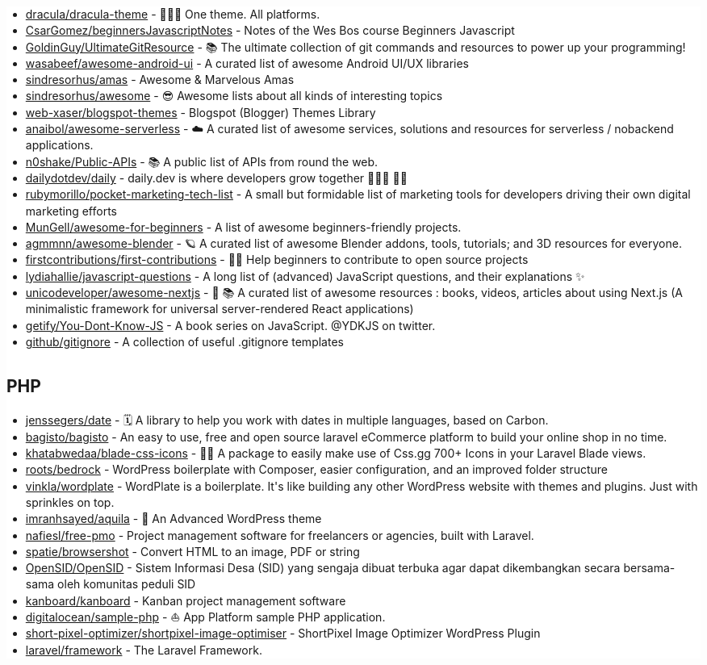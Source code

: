 - [dracula/dracula-theme](https://github.com/dracula/dracula-theme) - 🧛🏻‍♂️ One theme. All platforms.
- [CsarGomez/beginnersJavascriptNotes](https://github.com/CsarGomez/beginnersJavascriptNotes) - Notes of the Wes Bos course Beginners Javascript
- [GoldinGuy/UltimateGitResource](https://github.com/GoldinGuy/UltimateGitResource) - 📚 The ultimate collection of git commands and resources to power up your programming!
- [wasabeef/awesome-android-ui](https://github.com/wasabeef/awesome-android-ui) - A curated list of awesome Android UI/UX libraries
- [sindresorhus/amas](https://github.com/sindresorhus/amas) - Awesome & Marvelous Amas
- [sindresorhus/awesome](https://github.com/sindresorhus/awesome) - 😎 Awesome lists about all kinds of interesting topics
- [web-xaser/blogspot-themes](https://github.com/web-xaser/blogspot-themes) - Blogspot (Blogger) Themes Library
- [anaibol/awesome-serverless](https://github.com/anaibol/awesome-serverless) - :cloud: A curated list of awesome services, solutions and resources for serverless / nobackend applications.
- [n0shake/Public-APIs](https://github.com/n0shake/Public-APIs) - 📚 A public list of APIs from round the web.
- [dailydotdev/daily](https://github.com/dailydotdev/daily) - daily.dev is where developers grow together 👩🏽‍💻 👨‍💻
- [rubymorillo/pocket-marketing-tech-list](https://github.com/rubymorillo/pocket-marketing-tech-list) - A small but formidable list of marketing tools for developers driving their own digital marketing efforts
- [MunGell/awesome-for-beginners](https://github.com/MunGell/awesome-for-beginners) - A list of awesome beginners-friendly projects.
- [agmmnn/awesome-blender](https://github.com/agmmnn/awesome-blender) - 🪐 A curated list of awesome Blender addons, tools, tutorials; and 3D resources for everyone.
- [firstcontributions/first-contributions](https://github.com/firstcontributions/first-contributions) - 🚀✨ Help beginners to contribute to open source projects
- [lydiahallie/javascript-questions](https://github.com/lydiahallie/javascript-questions) - A long list of (advanced) JavaScript questions, and their explanations :sparkles:
- [unicodeveloper/awesome-nextjs](https://github.com/unicodeveloper/awesome-nextjs) - :notebook_with_decorative_cover: :books: A curated list of awesome resources : books, videos, articles about using Next.js (A minimalistic framework for universal server-rendered React applications)
- [getify/You-Dont-Know-JS](https://github.com/getify/You-Dont-Know-JS) - A book series on JavaScript. @YDKJS on twitter.
- [github/gitignore](https://github.com/github/gitignore) - A collection of useful .gitignore templates

## PHP 

- [jenssegers/date](https://github.com/jenssegers/date) - 🗓 A library to help you work with dates in multiple languages, based on Carbon.
- [bagisto/bagisto](https://github.com/bagisto/bagisto) - An easy to use, free and open source laravel eCommerce platform to build your online shop in no time.
- [khatabwedaa/blade-css-icons](https://github.com/khatabwedaa/blade-css-icons) - 🎋🎒 A package to easily make use of Css.gg 700+ Icons in your Laravel Blade views.
- [roots/bedrock](https://github.com/roots/bedrock) - WordPress boilerplate with Composer, easier configuration, and an improved folder structure
- [vinkla/wordplate](https://github.com/vinkla/wordplate) - WordPlate is a boilerplate. It's like building any other WordPress website with themes and plugins. Just with sprinkles on top.
- [imranhsayed/aquila](https://github.com/imranhsayed/aquila) - 🎨  An Advanced WordPress theme
- [nafiesl/free-pmo](https://github.com/nafiesl/free-pmo) - Project management software for freelancers or agencies, built with Laravel.
- [spatie/browsershot](https://github.com/spatie/browsershot) - Convert HTML to an image, PDF or string
- [OpenSID/OpenSID](https://github.com/OpenSID/OpenSID) - Sistem Informasi Desa (SID) yang sengaja dibuat terbuka agar dapat dikembangkan secara bersama-sama oleh komunitas peduli SID
- [kanboard/kanboard](https://github.com/kanboard/kanboard) - Kanban project management software
- [digitalocean/sample-php](https://github.com/digitalocean/sample-php) - ⛵ App Platform sample PHP application.
- [short-pixel-optimizer/shortpixel-image-optimiser](https://github.com/short-pixel-optimizer/shortpixel-image-optimiser) - ShortPixel Image Optimizer WordPress Plugin
- [laravel/framework](https://github.com/laravel/framework) - The Laravel Framework.